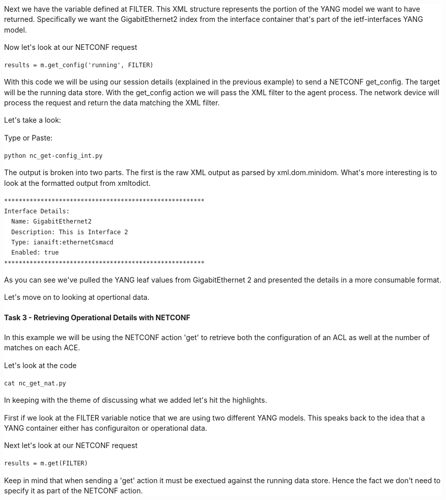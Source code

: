 Next we have the variable defined at FILTER. This XML structure represents the portion of the YANG model we want to have returned. Specifically we want the GigabitEthernet2 index from the interface container that's part of the ietf-interfaces YANG model.

Now let's look at our NETCONF request

```
results = m.get_config('running', FILTER)
```

With this code we will be using our session details (explained in the previous example) to send a NETCONF get_config. The target will be the running data store. With the get_config action we will pass the XML filter to the agent process. The network device will process the request and return the data matching the XML filter.

Let's take a look:

Type or Paste:

```
python nc_get-config_int.py
```
The output is broken into two parts. The first is the raw XML output as parsed by xml.dom.minidom. What's more interesting is to look at the formatted output from xmltodict.

```
*******************************************************
Interface Details:
  Name: GigabitEthernet2
  Description: This is Interface 2
  Type: ianaift:ethernetCsmacd
  Enabled: true
*******************************************************
```
As you can see we've pulled the YANG leaf values from GigabitEthernet 2 and presented the details in a more consumable format.

Let's move on to looking at opertional data.

#### Task 3 - Retrieving Operational Details with NETCONF

In this example we will be using the NETCONF action 'get' to retrieve both the configuration of an ACL as well at the number of matches on each ACE.

Let's look at the code

```
cat nc_get_nat.py
```

In keeping with the theme of discussing what we added let's hit the highlights.

First if we look at the FILTER variable notice that we are using two different YANG models. This speaks back to the idea that a YANG container either has configuraiton or operational data. 

Next let's look at our NETCONF request

```
results = m.get(FILTER)
```
Keep in mind that when sending a 'get' action it must be exectued against the running data store. Hence the fact we don't need to specify it as part of the NETCONF action.
